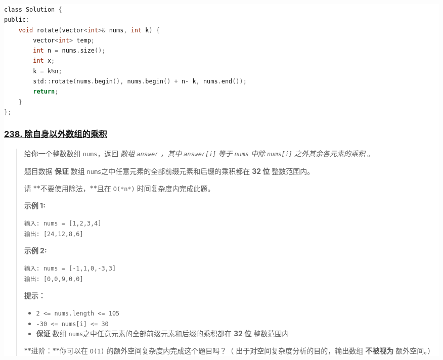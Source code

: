 ```c
class Solution {
public:
    void rotate(vector<int>& nums, int k) {
        vector<int> temp;
        int n = nums.size();
        int x;
        k = k%n;
        std::rotate(nums.begin(), nums.begin() + n- k, nums.end());
        return;
    }
};
```



### [238. 除自身以外数组的乘积](https://leetcode.cn/problems/product-of-array-except-self/)

> 给你一个整数数组 `nums`，返回 *数组 `answer` ，其中 `answer[i]` 等于 `nums` 中除 `nums[i]` 之外其余各元素的乘积* 。
>
> 题目数据 **保证** 数组 `nums`之中任意元素的全部前缀元素和后缀的乘积都在 **32 位** 整数范围内。
>
> 请 **不要使用除法，**且在 `O(*n*)` 时间复杂度内完成此题。
>
>  
>
> **示例 1:**
>
> ```
> 输入: nums = [1,2,3,4]
> 输出: [24,12,8,6]
> ```
>
> **示例 2:**
>
> ```
> 输入: nums = [-1,1,0,-3,3]
> 输出: [0,0,9,0,0]
> ```
>
>  
>
> **提示：**
>
> - `2 <= nums.length <= 105`
> - `-30 <= nums[i] <= 30`
> - **保证** 数组 `nums`之中任意元素的全部前缀元素和后缀的乘积都在 **32 位** 整数范围内
>
>  
>
> **进阶：**你可以在 `O(1)` 的额外空间复杂度内完成这个题目吗？（ 出于对空间复杂度分析的目的，输出数组 **不被视为** 额外空间。）

